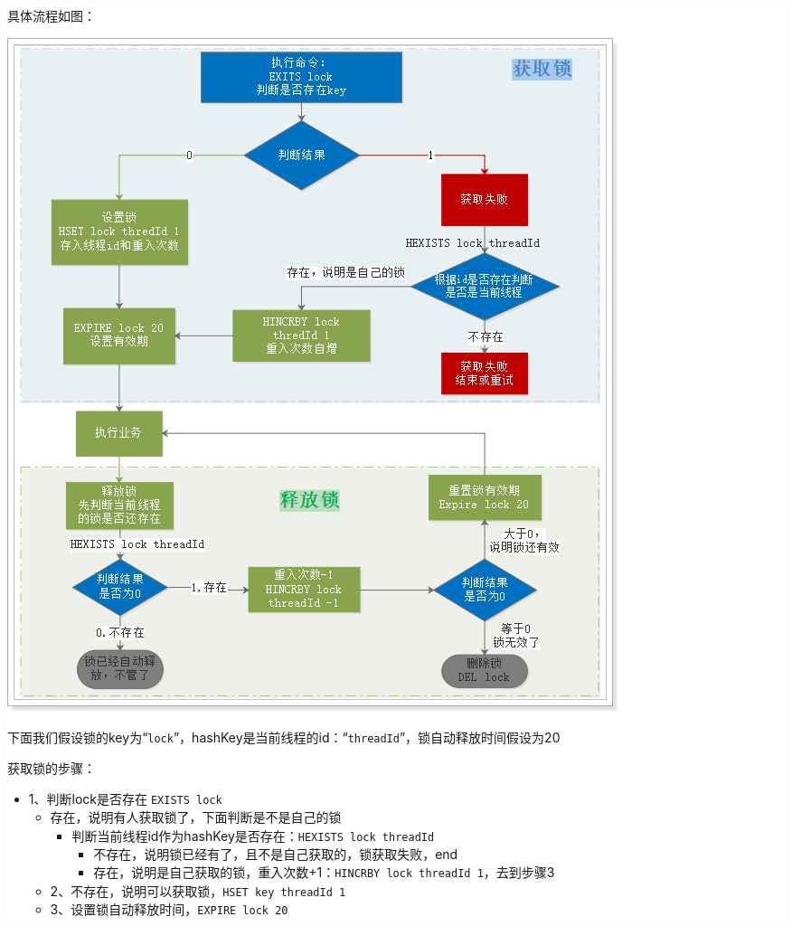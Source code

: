 具体流程如图：

![1556164092317](assets/1556164092317.png)

下面我们假设锁的key为“`lock`”，hashKey是当前线程的id：“`threadId`”，锁自动释放时间假设为20

获取锁的步骤：

- 1、判断lock是否存在 `EXISTS lock`
  - 存在，说明有人获取锁了，下面判断是不是自己的锁
    - 判断当前线程id作为hashKey是否存在：`HEXISTS lock threadId`
      - 不存在，说明锁已经有了，且不是自己获取的，锁获取失败，end
      - 存在，说明是自己获取的锁，重入次数+1：`HINCRBY lock threadId 1`，去到步骤3
  - 2、不存在，说明可以获取锁，`HSET key threadId 1`
  - 3、设置锁自动释放时间，`EXPIRE lock 20`
